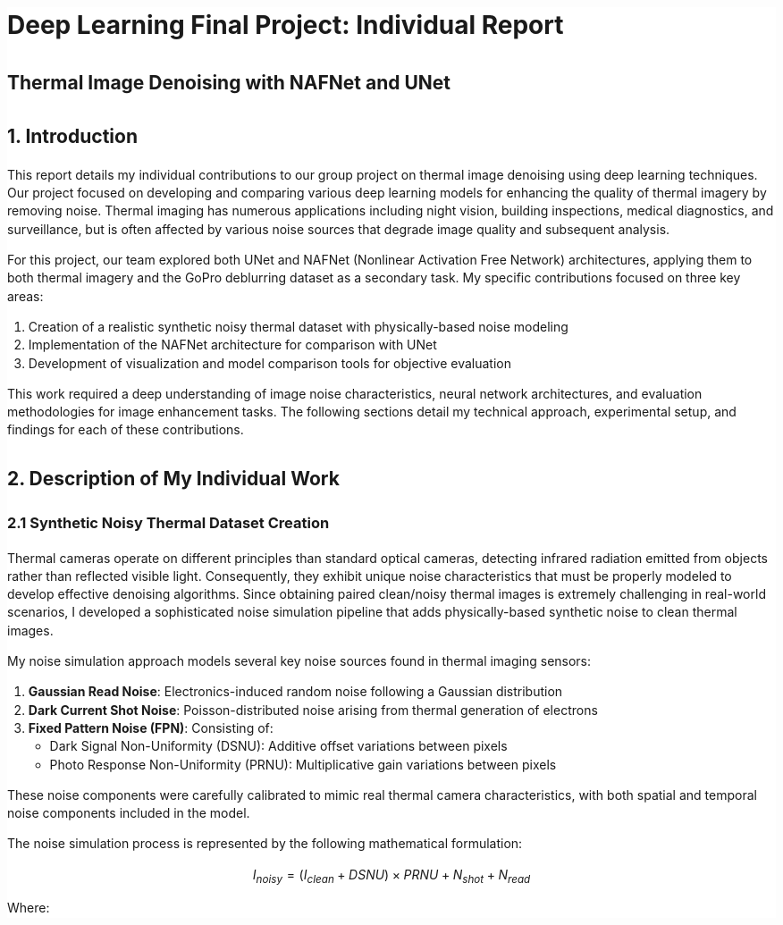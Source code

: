 # Deep Learning Final Project: Individual Report

## Thermal Image Denoising with NAFNet and UNet

## 1. Introduction

This report details my individual contributions to our group project on thermal image denoising using deep learning techniques. Our project focused on developing and comparing various deep learning models for enhancing the quality of thermal imagery by removing noise. Thermal imaging has numerous applications including night vision, building inspections, medical diagnostics, and surveillance, but is often affected by various noise sources that degrade image quality and subsequent analysis.

For this project, our team explored both UNet and NAFNet (Nonlinear Activation Free Network) architectures, applying them to both thermal imagery and the GoPro deblurring dataset as a secondary task. My specific contributions focused on three key areas:

1. Creation of a realistic synthetic noisy thermal dataset with physically-based noise modeling
2. Implementation of the NAFNet architecture for comparison with UNet
3. Development of visualization and model comparison tools for objective evaluation

This work required a deep understanding of image noise characteristics, neural network architectures, and evaluation methodologies for image enhancement tasks. The following sections detail my technical approach, experimental setup, and findings for each of these contributions.

## 2. Description of My Individual Work

### 2.1 Synthetic Noisy Thermal Dataset Creation

Thermal cameras operate on different principles than standard optical cameras, detecting infrared radiation emitted from objects rather than reflected visible light. Consequently, they exhibit unique noise characteristics that must be properly modeled to develop effective denoising algorithms. Since obtaining paired clean/noisy thermal images is extremely challenging in real-world scenarios, I developed a sophisticated noise simulation pipeline that adds physically-based synthetic noise to clean thermal images.

My noise simulation approach models several key noise sources found in thermal imaging sensors:

1. **Gaussian Read Noise**: Electronics-induced random noise following a Gaussian distribution
2. **Dark Current Shot Noise**: Poisson-distributed noise arising from thermal generation of electrons
3. **Fixed Pattern Noise (FPN)**: Consisting of:
   - Dark Signal Non-Uniformity (DSNU): Additive offset variations between pixels
   - Photo Response Non-Uniformity (PRNU): Multiplicative gain variations between pixels

These noise components were carefully calibrated to mimic real thermal camera characteristics, with both spatial and temporal noise components included in the model.

The noise simulation process is represented by the following mathematical formulation:

$$I_{noisy} = (I_{clean} + DSNU) \times PRNU + N_{shot} + N_{read}$$

Where:
